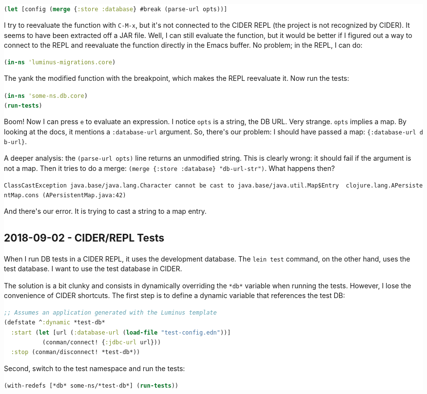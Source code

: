 ```clj
(let [config (merge {:store :database} #break (parse-url opts))]
```

I try to reevaluate the function with `C-M-x`, but it's not connected to the CIDER REPL (the project is not recognized by CIDER). It seems to have been extracted off a JAR file. Well, I can still evaluate the function, but it would be better if I figured out a way to connect to the REPL and reevaluate the function directly in the Emacs buffer. No problem; in the REPL, I can do:

```clj
(in-ns 'luminus-migrations.core)
```

The yank the modified function with the breakpoint, which makes the REPL reevaluate it. Now run the tests:

```clj
(in-ns 'some-ns.db.core)
(run-tests)
```

Boom! Now I can press `e` to evaluate an expression. I notice `opts` is a string, the DB URL. Very strange. `opts` implies a map. By looking at the docs, it mentions a `:database-url` argument. So, there's our problem: I should have passed a map: `{:database-url db-url}`.

A deeper analysis: the `(parse-url opts)` line returns an unmodified string. This is clearly wrong: it should fail if the argument is not a map. Then it tries to do a merge: `(merge {:store :database} "db-url-str")`. What happens then?

```
ClassCastException java.base/java.lang.Character cannot be cast to java.base/java.util.Map$Entry  clojure.lang.APersistentMap.cons (APersistentMap.java:42)
```

And there's our error. It is trying to cast a string to a map entry.

## 2018-09-02 - CIDER/REPL Tests

When I run DB tests in a CIDER REPL, it uses the development database. The `lein test` command, on the other hand, uses the test database. I want to use the test database in CIDER.

The solution is a bit clunky and consists in dynamically overriding the `*db*` variable when running the tests. However, I lose the convenience of CIDER shortcuts. The first step is to define a dynamic variable that references the test DB:

```clj
;; Assumes an application generated with the Luminus template
(defstate ^:dynamic *test-db*
  :start (let [url (:database-url (load-file "test-config.edn"))]
           (conman/connect! {:jdbc-url url}))
  :stop (conman/disconnect! *test-db*))
```

Second, switch to the test namespace and run the tests:

```clj
(with-redefs [*db* some-ns/*test-db*] (run-tests))
```
